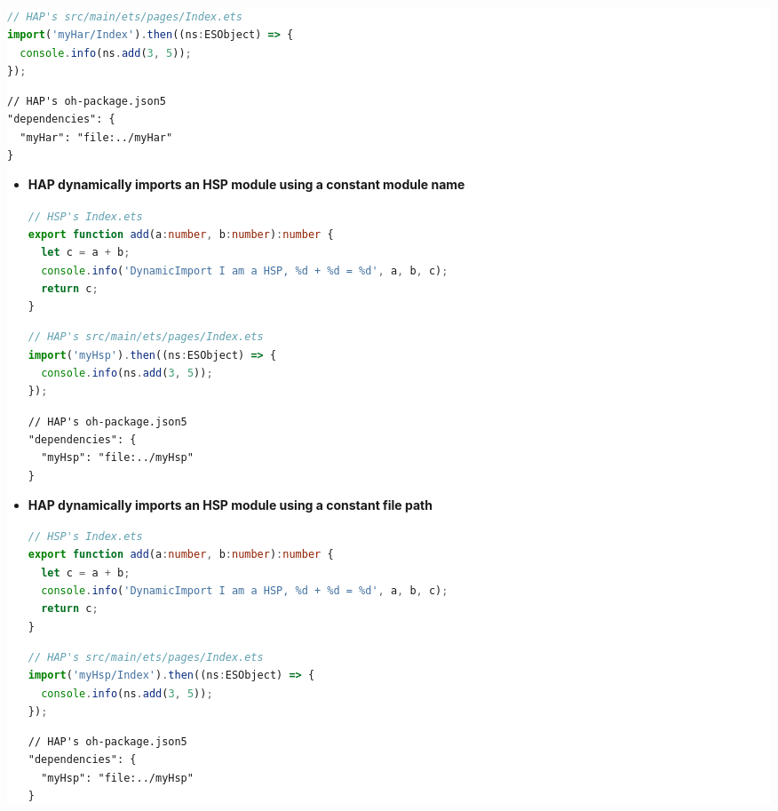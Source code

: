   ```typescript
  // HAP's src/main/ets/pages/Index.ets
  import('myHar/Index').then((ns:ESObject) => {
    console.info(ns.add(3, 5));
  });
  ```

  ```json5
  // HAP's oh-package.json5
  "dependencies": {
    "myHar": "file:../myHar"
  }
  ```

- **HAP dynamically imports an HSP module using a constant module name**

  ```typescript
  // HSP's Index.ets
  export function add(a:number, b:number):number {
    let c = a + b;
    console.info('DynamicImport I am a HSP, %d + %d = %d', a, b, c);
    return c;
  }
  ```

  ```typescript
  // HAP's src/main/ets/pages/Index.ets
  import('myHsp').then((ns:ESObject) => {
    console.info(ns.add(3, 5));
  });
  ```

  ```json5
  // HAP's oh-package.json5
  "dependencies": {
    "myHsp": "file:../myHsp"
  }
  ```

- **HAP dynamically imports an HSP module using a constant file path**

  ```typescript
  // HSP's Index.ets
  export function add(a:number, b:number):number {
    let c = a + b;
    console.info('DynamicImport I am a HSP, %d + %d = %d', a, b, c);
    return c;
  }
  ```

  ```typescript
  // HAP's src/main/ets/pages/Index.ets
  import('myHsp/Index').then((ns:ESObject) => {
    console.info(ns.add(3, 5));
  });
  ```

  ```json5
  // HAP's oh-package.json5
  "dependencies": {
    "myHsp": "file:../myHsp"
  }
  ```
